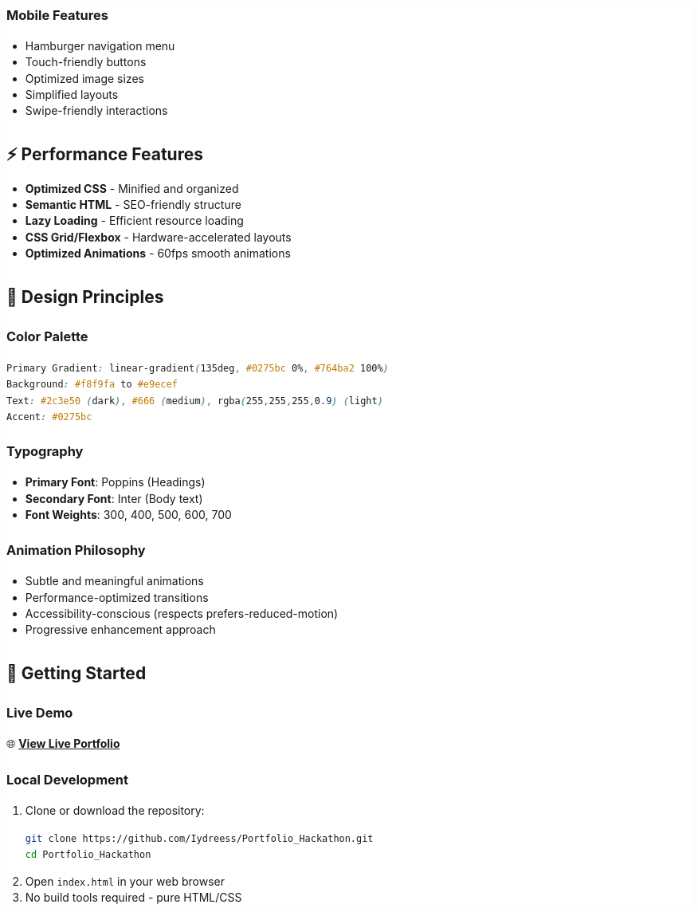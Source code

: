 ### Mobile Features
- Hamburger navigation menu
- Touch-friendly buttons
- Optimized image sizes
- Simplified layouts
- Swipe-friendly interactions

## ⚡ Performance Features

- **Optimized CSS** - Minified and organized
- **Semantic HTML** - SEO-friendly structure
- **Lazy Loading** - Efficient resource loading
- **CSS Grid/Flexbox** - Hardware-accelerated layouts
- **Optimized Animations** - 60fps smooth animations

## 🎨 Design Principles

### Color Palette
```css
Primary Gradient: linear-gradient(135deg, #0275bc 0%, #764ba2 100%)
Background: #f8f9fa to #e9ecef
Text: #2c3e50 (dark), #666 (medium), rgba(255,255,255,0.9) (light)
Accent: #0275bc
```

### Typography
- **Primary Font**: Poppins (Headings)
- **Secondary Font**: Inter (Body text)
- **Font Weights**: 300, 400, 500, 600, 700

### Animation Philosophy
- Subtle and meaningful animations
- Performance-optimized transitions
- Accessibility-conscious (respects prefers-reduced-motion)
- Progressive enhancement approach

## 🚀 Getting Started

### Live Demo
🌐 **[View Live Portfolio](https://plp-myportfolio-hackathon.vercel.app/)**

### Local Development
1. Clone or download the repository:
   ```bash
   git clone https://github.com/Iydreess/Portfolio_Hackathon.git
   cd Portfolio_Hackathon
   ```
2. Open `index.html` in your web browser
3. No build tools required - pure HTML/CSS
